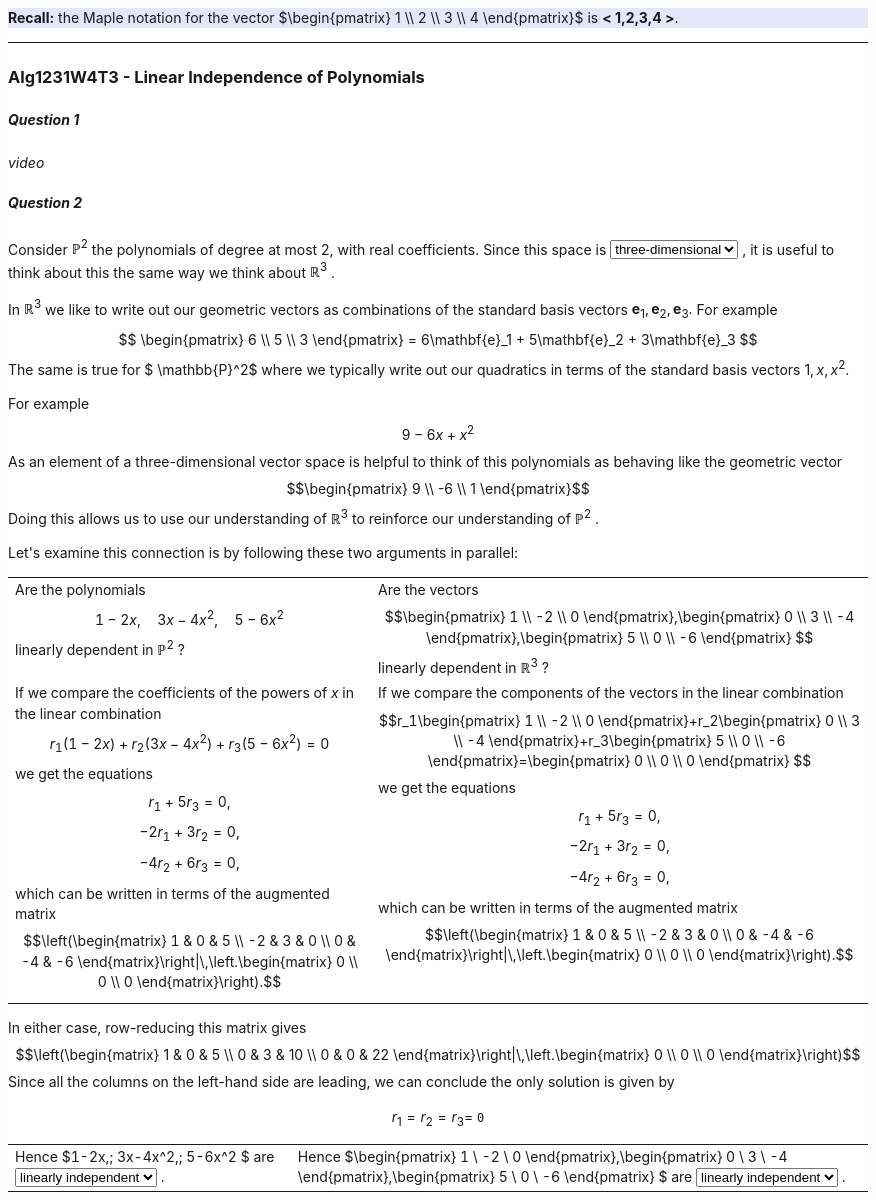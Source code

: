 <div style="background-color: rgb(230, 230, 250);">

**Recall:** the Maple notation for the vector $\begin{pmatrix} 1 \\ 2 \\ 3 \\ 4 \end{pmatrix}$ is **< 1,2,3,4 >**.

</div>

</div>

---


### Alg1231W4T3 - Linear Independence of Polynomials

##### Question 1

 _video_


##### Question 2


<div class="how_qb">

Consider $\mathbb{P}^2$ the polynomials of degree at most 2, with real coefficients. Since this space is <select><option selected> three-dimensional </option></select>  , it is useful to think about this the same way we think about $\mathbb{R}^3$ .

In $\mathbb{R}^3$ we like to write out our geometric vectors as combinations of the standard basis vectors $\mathbf{e}_1,\mathbf{e}_2,\mathbf{e}_3.$ For example $$ \begin{pmatrix} 6 \\ 5 \\ 3 \end{pmatrix} = 6\mathbf{e}_1 + 5\mathbf{e}_2 + 3\mathbf{e}_3 $$ The same is true for $ \mathbb{P}^2$ where we typically write out our quadratics in terms of the standard basis vectors $1,x,x^2.$

For example $$ 9 - 6x + x^2 $$ As an element of a three-dimensional vector space is helpful to think of this polynomials as behaving like the geometric vector $$\begin{pmatrix} 9 \\ -6 \\ 1 \end{pmatrix}$$ Doing this allows us to use our understanding of $\mathbb{R}^3$ to reinforce our understanding of $\mathbb{P}^2$ .

Let's examine this connection is by following these two arguments in parallel:

|||
|:--|:--|
|Are the polynomials $$1-2x,\quad 3x-4x^2,\quad 5-6x^2 $$ linearly dependent in $\mathbb{P}^2$ ?| Are the vectors $$\begin{pmatrix} 1 \\ -2 \\ 0 \end{pmatrix},\begin{pmatrix} 0 \\ 3 \\ -4 \end{pmatrix},\begin{pmatrix} 5 \\ 0 \\ -6 \end{pmatrix} $$ linearly dependent in $\mathbb{R}^3$ ?|
|If we compare the coefficients of the powers of  $x$ in the linear combination $$\, r_1(1-2x)+r_2( 3x-4x^2) + r_3(5-6x^2)=0\, $$ we get the equations $$r_1+5r_3=0,$$$$-2r_1+3r_2=0,$$$$-4r_2+6r_3=0,$$ which can be written in terms of the augmented matrix $$\left(\begin{matrix} 1 & 0 & 5 \\ -2 & 3 & 0 \\ 0 & -4 & -6 \end{matrix}\right\|\,\left.\begin{matrix} 0 \\ 0 \\ 0 \end{matrix}\right).$$|If we compare the components of the vectors in the linear combination $$r_1\begin{pmatrix} 1 \\ -2 \\ 0 \end{pmatrix}+r_2\begin{pmatrix} 0 \\ 3 \\ -4 \end{pmatrix}+r_3\begin{pmatrix} 5 \\ 0 \\ -6 \end{pmatrix}=\begin{pmatrix} 0 \\ 0 \\ 0 \end{pmatrix} $$ we get the equations $$r_1+5r_3=0,$$$$-2r_1+3r_2=0,$$$$-4r_2+6r_3=0,$$ which can be written in terms of the augmented matrix $$\left(\begin{matrix} 1 & 0 & 5 \\ -2 & 3 & 0 \\ 0 & -4 & -6 \end{matrix}\right\|\,\left.\begin{matrix} 0 \\ 0 \\ 0 \end{matrix}\right).$$

In either case, row-reducing this matrix gives $$\left(\begin{matrix} 1 & 0 & 5 \\ 0 & 3 & 10 \\ 0 & 0 & 22 \end{matrix}\right|\,\left.\begin{matrix} 0 \\ 0 \\ 0 \end{matrix}\right)$$ Since all the columns on the left-hand side are leading, we can conclude the only solution is given by

<div style="text-align: center">

  $r_1=r_2=r_3=$ ` 0 `

</div>

|||
|:--|:--|
|Hence $1-2x,\; 3x-4x^2,\; 5-6x^2 $ are <select><option selected> linearly independent </option></select> .|Hence $\begin{pmatrix} 1 \\ -2 \\ 0 \end{pmatrix},\begin{pmatrix} 0 \\ 3 \\ -4 \end{pmatrix},\begin{pmatrix} 5 \\ 0 \\ -6 \end{pmatrix} $ are <select><option selected> linearly independent </option></select> .|

